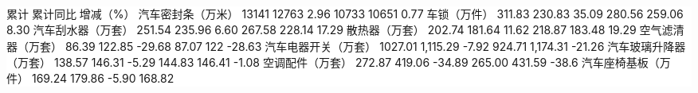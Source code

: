 累计
累计同比
增减（%）
汽车密封条（万米）
13141
12763
2.96
10733
10651
0.77
车锁（万件）
311.83
230.83
35.09
280.56
259.06
8.30
汽车刮水器（万套）
251.54
235.96
6.60
267.58
228.14
17.29
散热器（万套）
202.74
181.64
11.62
218.87
183.48
19.29
空气滤清器（万套）
86.39
122.85
-29.68
87.07
122
-28.63
汽车电器开关（万套）
1027.01
1,115.29
-7.92
924.71
1,174.31
-21.26
汽车玻璃升降器（万套）
138.57
146.31
-5.29
144.83
146.41
-1.08
空调配件（万套）
272.87
419.06
-34.89
265.00
431.59
-38.6
汽车座椅基板（万件）
169.24
179.86
-5.90
168.82